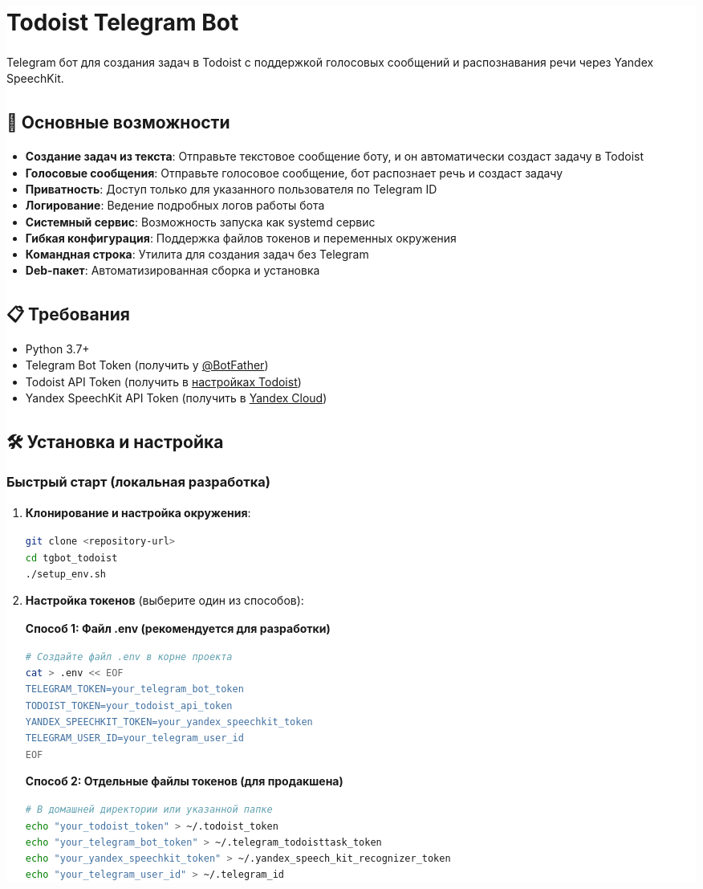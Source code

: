 # Todoist Telegram Bot

Telegram бот для создания задач в Todoist с поддержкой голосовых сообщений и распознавания речи через Yandex SpeechKit.

## 🚀 Основные возможности

- **Создание задач из текста**: Отправьте текстовое сообщение боту, и он автоматически создаст задачу в Todoist
- **Голосовые сообщения**: Отправьте голосовое сообщение, бот распознает речь и создаст задачу
- **Приватность**: Доступ только для указанного пользователя по Telegram ID
- **Логирование**: Ведение подробных логов работы бота
- **Системный сервис**: Возможность запуска как systemd сервис
- **Гибкая конфигурация**: Поддержка файлов токенов и переменных окружения
- **Командная строка**: Утилита для создания задач без Telegram
- **Deb-пакет**: Автоматизированная сборка и установка

## 📋 Требования

- Python 3.7+
- Telegram Bot Token (получить у [@BotFather](https://t.me/botfather))
- Todoist API Token (получить в [настройках Todoist](https://todoist.com/app/settings/integrations))
- Yandex SpeechKit API Token (получить в [Yandex Cloud](https://cloud.yandex.ru/))

## 🛠 Установка и настройка

### Быстрый старт (локальная разработка)

1. **Клонирование и настройка окружения**:
   ```bash
   git clone <repository-url>
   cd tgbot_todoist
   ./setup_env.sh
   ```

2. **Настройка токенов** (выберите один из способов):

   **Способ 1: Файл .env (рекомендуется для разработки)**
   ```bash
   # Создайте файл .env в корне проекта
   cat > .env << EOF
   TELEGRAM_TOKEN=your_telegram_bot_token
   TODOIST_TOKEN=your_todoist_api_token
   YANDEX_SPEECHKIT_TOKEN=your_yandex_speechkit_token
   TELEGRAM_USER_ID=your_telegram_user_id
   EOF
   ```

   **Способ 2: Отдельные файлы токенов (для продакшена)**
   ```bash
   # В домашней директории или указанной папке
   echo "your_todoist_token" > ~/.todoist_token
   echo "your_telegram_bot_token" > ~/.telegram_todoisttask_token
   echo "your_yandex_speechkit_token" > ~/.yandex_speech_kit_recognizer_token
   echo "your_telegram_user_id" > ~/.telegram_id
   ```
